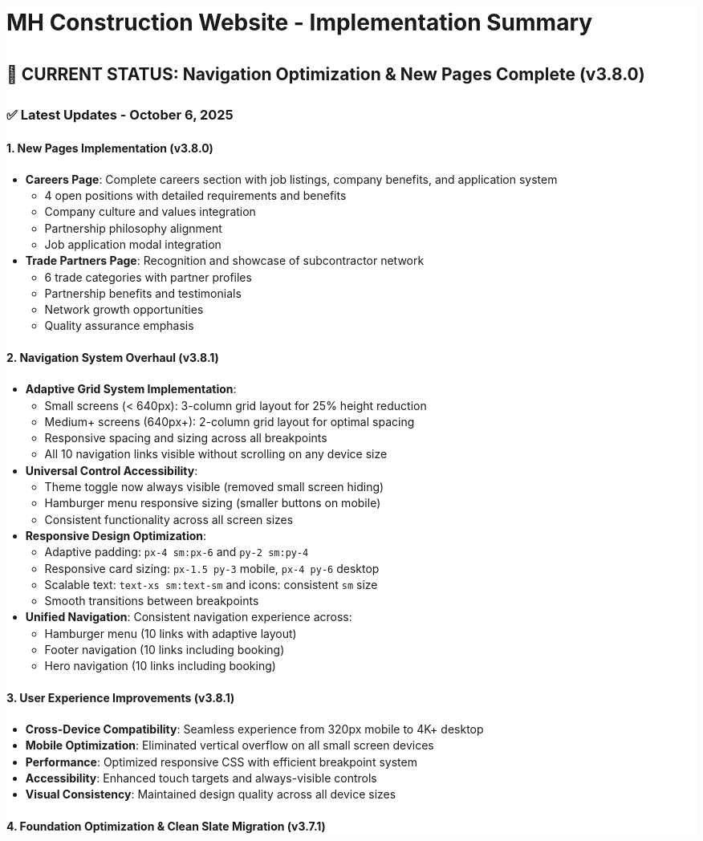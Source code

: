 # MH Construction Website - Implementation Summary

## 🎯 **CURRENT STATUS: Navigation Optimization & New Pages Complete (v3.8.0)**

### ✅ **Latest Updates - October 6, 2025**

#### 1. **New Pages Implementation (v3.8.0)**

- **Careers Page**: Complete careers section with job listings, company benefits, and application system
  - 4 open positions with detailed requirements and benefits
  - Company culture and values integration
  - Partnership philosophy alignment
  - Job application modal integration
- **Trade Partners Page**: Recognition and showcase of subcontractor network
  - 6 trade categories with partner profiles
  - Partnership benefits and testimonials
  - Network growth opportunities
  - Quality assurance emphasis

#### 2. **Navigation System Overhaul (v3.8.1)**

- **Adaptive Grid System Implementation**:
  - Small screens (< 640px): 3-column grid layout for 25% height reduction
  - Medium+ screens (640px+): 2-column grid layout for optimal spacing
  - Responsive spacing and sizing across all breakpoints
  - All 10 navigation links visible without scrolling on any device size
- **Universal Control Accessibility**:
  - Theme toggle now always visible (removed small screen hiding)
  - Hamburger menu responsive sizing (smaller buttons on mobile)
  - Consistent functionality across all screen sizes
- **Responsive Design Optimization**:
  - Adaptive padding: `px-4 sm:px-6` and `py-2 sm:py-4`
  - Responsive card sizing: `px-1.5 py-3` mobile, `px-4 py-6` desktop
  - Scalable text: `text-xs sm:text-sm` and icons: consistent `sm` size
  - Smooth transitions between breakpoints
- **Unified Navigation**: Consistent navigation experience across:
  - Hamburger menu (10 links with adaptive layout)
  - Footer navigation (10 links including booking)
  - Hero navigation (10 links including booking)

#### 3. **User Experience Improvements (v3.8.1)**

- **Cross-Device Compatibility**: Seamless experience from 320px mobile to 4K+ desktop
- **Mobile Optimization**: Eliminated vertical overflow on all small screen devices
- **Performance**: Optimized responsive CSS with efficient breakpoint system
- **Accessibility**: Enhanced touch targets and always-visible controls
- **Visual Consistency**: Maintained design quality across all device sizes

#### 4. **Foundation Optimization & Clean Slate Migration (v3.7.1)**
